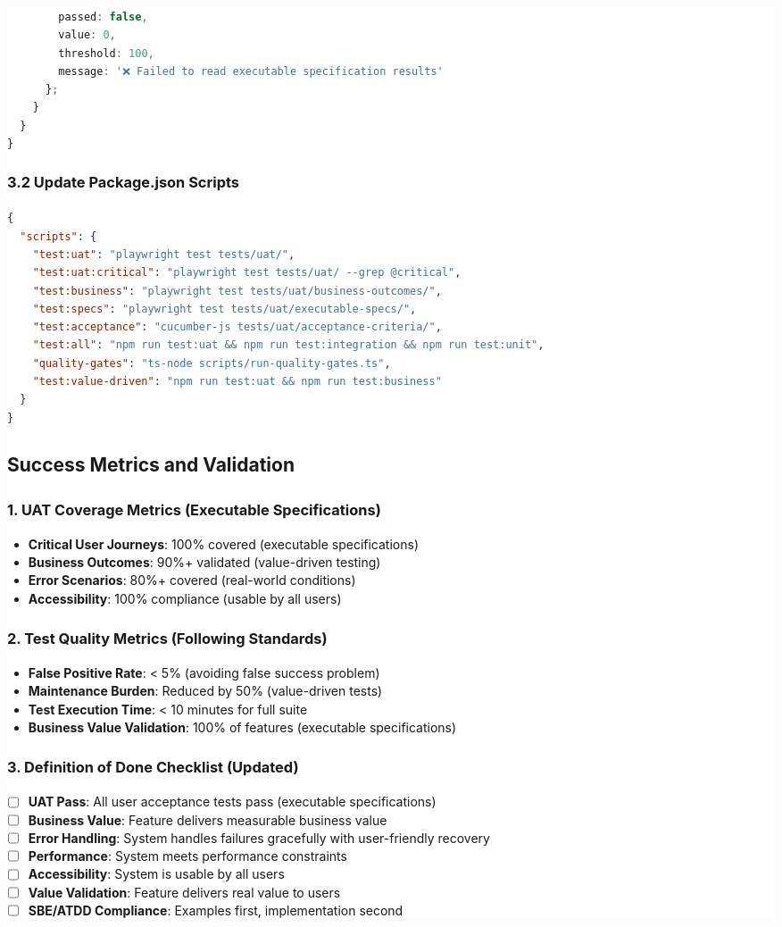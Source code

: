 ```typescript
        passed: false,
        value: 0,
        threshold: 100,
        message: '❌ Failed to read executable specification results'
      };
    }
  }
}
```

### 3.2 Update Package.json Scripts

```json
{
  "scripts": {
    "test:uat": "playwright test tests/uat/",
    "test:uat:critical": "playwright test tests/uat/ --grep @critical",
    "test:business": "playwright test tests/uat/business-outcomes/",
    "test:specs": "playwright test tests/uat/executable-specs/",
    "test:acceptance": "cucumber-js tests/uat/acceptance-criteria/",
    "test:all": "npm run test:uat && npm run test:integration && npm run test:unit",
    "quality-gates": "ts-node scripts/run-quality-gates.ts",
    "test:value-driven": "npm run test:uat && npm run test:business"
  }
}
```

## Success Metrics and Validation

### 1. UAT Coverage Metrics (Executable Specifications)
- **Critical User Journeys**: 100% covered (executable specifications)
- **Business Outcomes**: 90%+ validated (value-driven testing)
- **Error Scenarios**: 80%+ covered (real-world conditions)
- **Accessibility**: 100% compliance (usable by all users)

### 2. Test Quality Metrics (Following Standards)
- **False Positive Rate**: < 5% (avoiding false success problem)
- **Maintenance Burden**: Reduced by 50% (value-driven tests)
- **Test Execution Time**: < 10 minutes for full suite
- **Business Value Validation**: 100% of features (executable specifications)

### 3. Definition of Done Checklist (Updated)
- [ ] **UAT Pass**: All user acceptance tests pass (executable specifications)
- [ ] **Business Value**: Feature delivers measurable business value
- [ ] **Error Handling**: System handles failures gracefully with user-friendly recovery
- [ ] **Performance**: System meets performance constraints
- [ ] **Accessibility**: System is usable by all users
- [ ] **Value Validation**: Feature delivers real value to users
- [ ] **SBE/ATDD Compliance**: Examples first, implementation second
